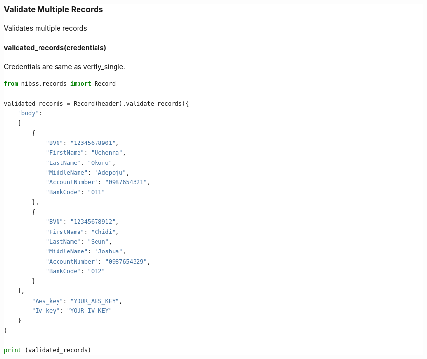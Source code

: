 ### Validate Multiple Records

Validates multiple records

#### validated_records(credentials)

Credentials are same as verify_single.

```python
from nibss.records import Record

validated_records = Record(header).validate_records({
    "body":
    [
        {
            "BVN": "12345678901",
            "FirstName": "Uchenna",
            "LastName": "Okoro",
            "MiddleName": "Adepoju",
            "AccountNumber": "0987654321",
            "BankCode": "011"
        },
        {
            "BVN": "12345678912",
            "FirstName": "Chidi",
            "LastName": "Seun",
            "MiddleName": "Joshua",
            "AccountNumber": "0987654329",
            "BankCode": "012"
        }
    ],
        "Aes_key": "YOUR_AES_KEY",
        "Iv_key": "YOUR_IV_KEY"
    }
)

print (validated_records)

```
